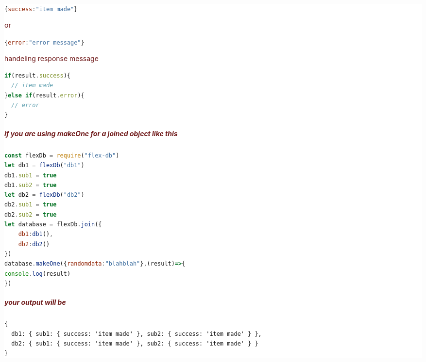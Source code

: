 ```js
{success:"item made"}
```

<div style="color:#701b1b">

or

</div>

```js
{error:"error message"}
```

<div style="color:#701b1b">

handeling response message

</div>

```js
if(result.success){
  // item made
}else if(result.error){
  // error
}
```

<div style="color:#701b1b">

##### if you are using makeOne for a joined object like this

</div>

```js
const flexDb = require("flex-db")
let db1 = flexDb("db1")
db1.sub1 = true
db1.sub2 = true
let db2 = flexDb("db2")
db2.sub1 = true
db2.sub2 = true
let database = flexDb.join({
    db1:db1(),
    db2:db2()
})
database.makeOne({randomdata:"blahblah"},(result)=>{
console.log(result)
})
```

<div style="color:#701b1b">

##### your output will be

</div>

```cmd
{
  db1: { sub1: { success: 'item made' }, sub2: { success: 'item made' } },
  db2: { sub1: { success: 'item made' }, sub2: { success: 'item made' } }
}

```
